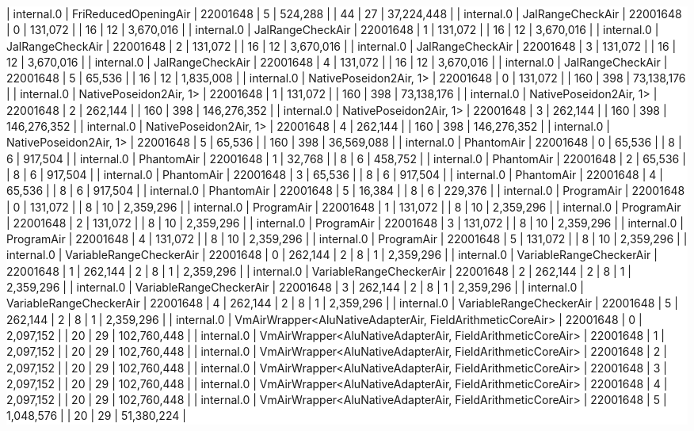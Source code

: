 | internal.0 | FriReducedOpeningAir | 22001648 | 5 | 524,288 |  | 44 | 27 | 37,224,448 | 
| internal.0 | JalRangeCheckAir | 22001648 | 0 | 131,072 |  | 16 | 12 | 3,670,016 | 
| internal.0 | JalRangeCheckAir | 22001648 | 1 | 131,072 |  | 16 | 12 | 3,670,016 | 
| internal.0 | JalRangeCheckAir | 22001648 | 2 | 131,072 |  | 16 | 12 | 3,670,016 | 
| internal.0 | JalRangeCheckAir | 22001648 | 3 | 131,072 |  | 16 | 12 | 3,670,016 | 
| internal.0 | JalRangeCheckAir | 22001648 | 4 | 131,072 |  | 16 | 12 | 3,670,016 | 
| internal.0 | JalRangeCheckAir | 22001648 | 5 | 65,536 |  | 16 | 12 | 1,835,008 | 
| internal.0 | NativePoseidon2Air<BabyBearParameters>, 1> | 22001648 | 0 | 131,072 |  | 160 | 398 | 73,138,176 | 
| internal.0 | NativePoseidon2Air<BabyBearParameters>, 1> | 22001648 | 1 | 131,072 |  | 160 | 398 | 73,138,176 | 
| internal.0 | NativePoseidon2Air<BabyBearParameters>, 1> | 22001648 | 2 | 262,144 |  | 160 | 398 | 146,276,352 | 
| internal.0 | NativePoseidon2Air<BabyBearParameters>, 1> | 22001648 | 3 | 262,144 |  | 160 | 398 | 146,276,352 | 
| internal.0 | NativePoseidon2Air<BabyBearParameters>, 1> | 22001648 | 4 | 262,144 |  | 160 | 398 | 146,276,352 | 
| internal.0 | NativePoseidon2Air<BabyBearParameters>, 1> | 22001648 | 5 | 65,536 |  | 160 | 398 | 36,569,088 | 
| internal.0 | PhantomAir | 22001648 | 0 | 65,536 |  | 8 | 6 | 917,504 | 
| internal.0 | PhantomAir | 22001648 | 1 | 32,768 |  | 8 | 6 | 458,752 | 
| internal.0 | PhantomAir | 22001648 | 2 | 65,536 |  | 8 | 6 | 917,504 | 
| internal.0 | PhantomAir | 22001648 | 3 | 65,536 |  | 8 | 6 | 917,504 | 
| internal.0 | PhantomAir | 22001648 | 4 | 65,536 |  | 8 | 6 | 917,504 | 
| internal.0 | PhantomAir | 22001648 | 5 | 16,384 |  | 8 | 6 | 229,376 | 
| internal.0 | ProgramAir | 22001648 | 0 | 131,072 |  | 8 | 10 | 2,359,296 | 
| internal.0 | ProgramAir | 22001648 | 1 | 131,072 |  | 8 | 10 | 2,359,296 | 
| internal.0 | ProgramAir | 22001648 | 2 | 131,072 |  | 8 | 10 | 2,359,296 | 
| internal.0 | ProgramAir | 22001648 | 3 | 131,072 |  | 8 | 10 | 2,359,296 | 
| internal.0 | ProgramAir | 22001648 | 4 | 131,072 |  | 8 | 10 | 2,359,296 | 
| internal.0 | ProgramAir | 22001648 | 5 | 131,072 |  | 8 | 10 | 2,359,296 | 
| internal.0 | VariableRangeCheckerAir | 22001648 | 0 | 262,144 | 2 | 8 | 1 | 2,359,296 | 
| internal.0 | VariableRangeCheckerAir | 22001648 | 1 | 262,144 | 2 | 8 | 1 | 2,359,296 | 
| internal.0 | VariableRangeCheckerAir | 22001648 | 2 | 262,144 | 2 | 8 | 1 | 2,359,296 | 
| internal.0 | VariableRangeCheckerAir | 22001648 | 3 | 262,144 | 2 | 8 | 1 | 2,359,296 | 
| internal.0 | VariableRangeCheckerAir | 22001648 | 4 | 262,144 | 2 | 8 | 1 | 2,359,296 | 
| internal.0 | VariableRangeCheckerAir | 22001648 | 5 | 262,144 | 2 | 8 | 1 | 2,359,296 | 
| internal.0 | VmAirWrapper<AluNativeAdapterAir, FieldArithmeticCoreAir> | 22001648 | 0 | 2,097,152 |  | 20 | 29 | 102,760,448 | 
| internal.0 | VmAirWrapper<AluNativeAdapterAir, FieldArithmeticCoreAir> | 22001648 | 1 | 2,097,152 |  | 20 | 29 | 102,760,448 | 
| internal.0 | VmAirWrapper<AluNativeAdapterAir, FieldArithmeticCoreAir> | 22001648 | 2 | 2,097,152 |  | 20 | 29 | 102,760,448 | 
| internal.0 | VmAirWrapper<AluNativeAdapterAir, FieldArithmeticCoreAir> | 22001648 | 3 | 2,097,152 |  | 20 | 29 | 102,760,448 | 
| internal.0 | VmAirWrapper<AluNativeAdapterAir, FieldArithmeticCoreAir> | 22001648 | 4 | 2,097,152 |  | 20 | 29 | 102,760,448 | 
| internal.0 | VmAirWrapper<AluNativeAdapterAir, FieldArithmeticCoreAir> | 22001648 | 5 | 1,048,576 |  | 20 | 29 | 51,380,224 | 